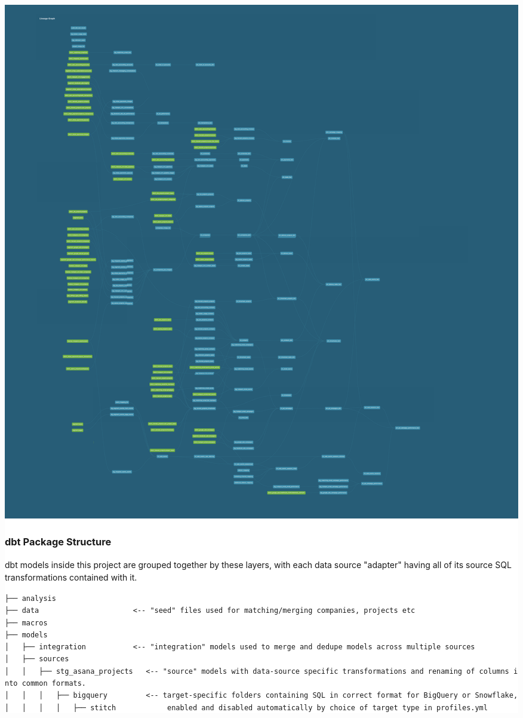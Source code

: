 ![dbt DAG](img/dbt_graph.jpeg)

### dbt Package Structure

dbt models inside this project are grouped together by these layers, with each data source "adapter" having all of its source SQL transformations contained with it.

```
├── analysis
├── data                      <-- "seed" files used for matching/merging companies, projects etc
├── macros
├── models
│   ├── integration           <-- "integration" models used to merge and dedupe models across multiple sources
│   ├── sources
│   │   ├── stg_asana_projects   <-- "source" models with data-source specific transformations and renaming of columns into common formats.
│   │   │   ├── bigquery         <-- target-specific folders containing SQL in correct format for BigQuery or Snowflake,
│   │   │   │   ├── stitch            enabled and disabled automatically by choice of target type in profiles.yml
```